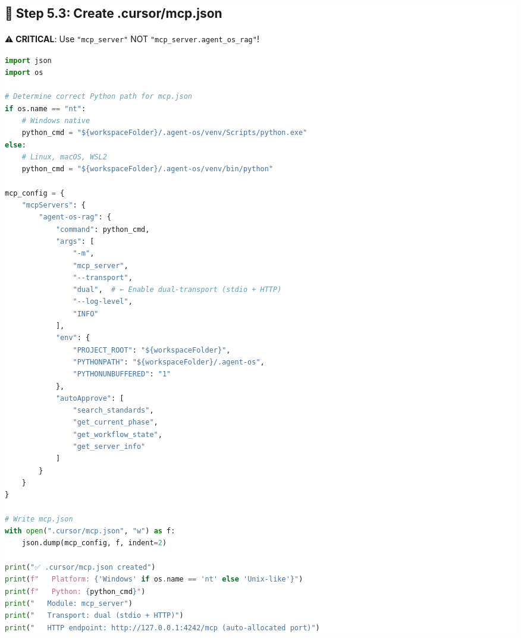 
## 🔧 Step 5.3: Create .cursor/mcp.json

⚠️ **CRITICAL**: Use `"mcp_server"` NOT `"mcp_server.agent_os_rag"`!

```python
import json
import os

# Determine correct Python path for mcp.json
if os.name == "nt":
    # Windows native
    python_cmd = "${workspaceFolder}/.agent-os/venv/Scripts/python.exe"
else:
    # Linux, macOS, WSL2
    python_cmd = "${workspaceFolder}/.agent-os/venv/bin/python"

mcp_config = {
    "mcpServers": {
        "agent-os-rag": {
            "command": python_cmd,
            "args": [
                "-m",
                "mcp_server",
                "--transport",
                "dual",  # ← Enable dual-transport (stdio + HTTP)
                "--log-level",
                "INFO"
            ],
            "env": {
                "PROJECT_ROOT": "${workspaceFolder}",
                "PYTHONPATH": "${workspaceFolder}/.agent-os",
                "PYTHONUNBUFFERED": "1"
            },
            "autoApprove": [
                "search_standards",
                "get_current_phase",
                "get_workflow_state",
                "get_server_info"
            ]
        }
    }
}

# Write mcp.json
with open(".cursor/mcp.json", "w") as f:
    json.dump(mcp_config, f, indent=2)

print("✅ .cursor/mcp.json created")
print(f"   Platform: {'Windows' if os.name == 'nt' else 'Unix-like'}")
print(f"   Python: {python_cmd}")
print("   Module: mcp_server")
print("   Transport: dual (stdio + HTTP)")
print("   HTTP endpoint: http://127.0.0.1:4242/mcp (auto-allocated port)")
```
